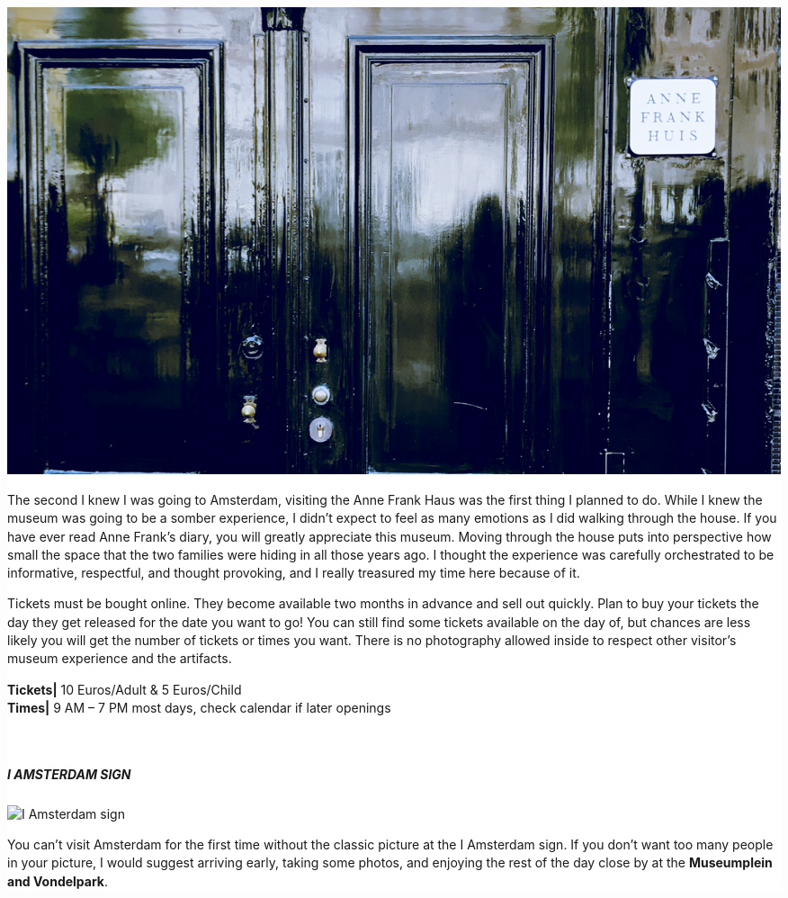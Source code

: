 ![Anne Frank Haus front door](../../../images/Netherlands/Amsterdam_22.jpg)

The second I knew I was going to Amsterdam, visiting the Anne Frank Haus was the first thing I planned to do. While I knew the museum was going to be a somber experience, I didn’t expect to feel as many emotions as I did walking through the house. If you have ever read Anne Frank’s diary, you will greatly appreciate this museum. Moving through the house puts into perspective how small the space that the two families were hiding in all those years ago. I thought the experience was carefully orchestrated to be informative, respectful, and thought provoking, and I really treasured my time here because of it. 

Tickets must be bought online. They become available two months in advance and sell out quickly. Plan to buy your tickets the day they get released for the date you want to go! You can still find some tickets available on the day of, but chances are less likely you will get the number of tickets or times you want.  There is no photography allowed inside to respect other visitor’s museum experience and the artifacts. 

**Tickets|** 10 Euros/Adult & 5 Euros/Child   
**Times|** 9 AM – 7 PM most days, check calendar if later openings 

&nbsp;

##### **I AMSTERDAM SIGN**

![I Amsterdam sign](../../../images/Netherlands/Amsterdam_7.jpg)

You can’t visit Amsterdam for the first time without the classic picture at the I Amsterdam sign. If you don’t want too many people in your picture, I would suggest arriving early, taking some photos, and enjoying the rest of the day close by at the **Museumplein and Vondelpark**. 

